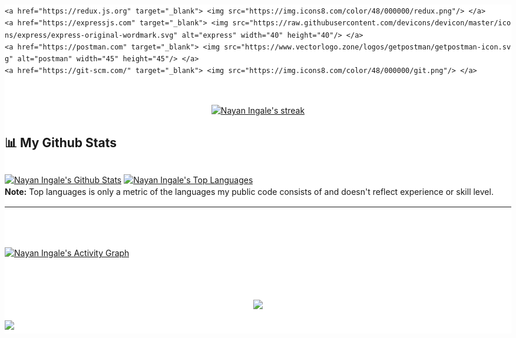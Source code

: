     <a href="https://redux.js.org" target="_blank"> <img src="https://img.icons8.com/color/48/000000/redux.png"/> </a>
    <a href="https://expressjs.com" target="_blank"> <img src="https://raw.githubusercontent.com/devicons/devicon/master/icons/express/express-original-wordmark.svg" alt="express" width="40" height="40"/> </a>
    <a href="https://postman.com" target="_blank"> <img src="https://www.vectorlogo.zone/logos/getpostman/getpostman-icon.svg" alt="postman" width="45" height="45"/> </a>   
    <a href="https://git-scm.com/" target="_blank"> <img src="https://img.icons8.com/color/48/000000/git.png"/> </a> 
    
</p>


<br/>

<p align="center">
    <a href="https://github.com/NayanIngale1/github-readme-streak-stats">
        <img title="🔥 Get streak stats for your profile at git.io/streak-stats" alt="Nayan Ingale's streak" src="https://github-readme-streak-stats.herokuapp.com/?user=NayanIngale1&theme=black-ice&hide_border=true&stroke=0000&background=060A0CD0"/>
    </a>
</p>

## 📊 My Github Stats


  <br/>
    <a href="https://github.com/NayanIngale1/github-readme-stats"><img alt="Nayan Ingale's Github Stats" src="https://github-readme-stats.vercel.app/api?username=NayanIngale1&show_icons=true&count_private=true&theme=react&hide_border=true&bg_color=0D1117" /></a>
  <a href="https://github.com/SubhamRaoniar28/github-readme-stats"><img alt="Nayan Ingale's Top Languages" src="https://github-readme-stats.vercel.app/api/top-langs/?username=NayanIngale1&langs_count=8&count_private=true&layout=compact&theme=react&hide_border=true&bg_color=0D1117" /></a>
  <br/>
  <b>Note:</b> Top languages is only a metric of the languages my public code consists of and doesn't reflect experience or skill level.

---
<br/>
<br/>



<a href="https://github.com/NayanIngale1/github-readme-activity-graph"><img alt="Nayan Ingale's Activity Graph" src="https://activity-graph.herokuapp.com/graph?username=NayanIngale1&bg_color=0D1117&color=5BCDEC&line=5BCDEC&point=FFFFFF&hide_border=true" /></a>

<br/>
<br/>
<p align="center">
<img width="500" src="https://raw.githubusercontent.com/Lissy93/Lissy93/master/assets/github-snake.svg" />
</p>

![](https://i.imgur.com/IuzIC2j.png)


